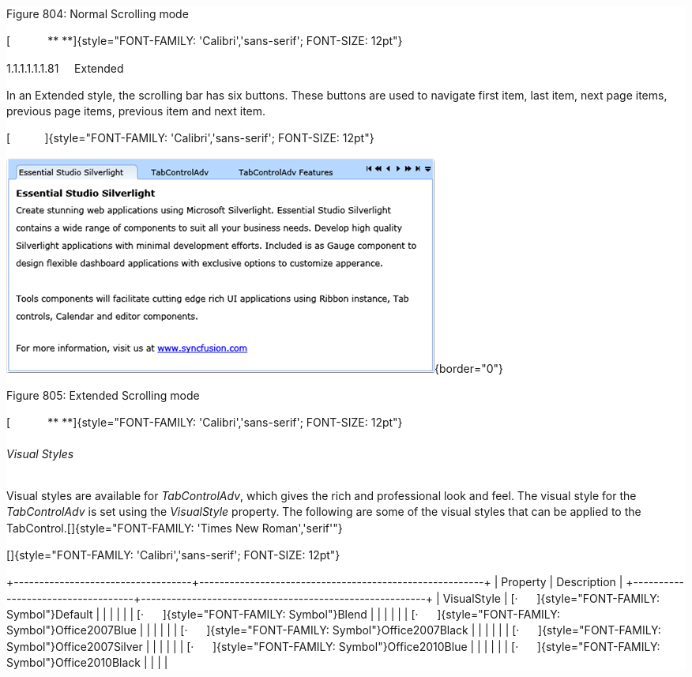 Figure 804: Normal Scrolling mode

[            ** **]{style="FONT-FAMILY: 'Calibri','sans-serif'; FONT-SIZE: 12pt"}

1.1.1.1.1.1.81     Extended

In an Extended style, the scrolling bar has six buttons. These buttons are used to navigate first item, last item, next page items, previous page items, previous item and next item.

[           ]{style="FONT-FAMILY: 'Calibri','sans-serif'; FONT-SIZE: 12pt"}

![Description: Description: C:\\Users\\sureshkumarc\\Desktop\\Tab\\tab17.png](../ImagesExt/image261_715.png){border="0"}

Figure 805: Extended Scrolling mode

[            ** **]{style="FONT-FAMILY: 'Calibri','sans-serif'; FONT-SIZE: 12pt"}

###### Visual Styles

Visual styles are available for *TabControlAdv*, which gives the rich and professional look and feel. The visual style for the *TabControlAdv* is set using the *VisualStyle* property. The following are some of the visual styles that can be applied to the TabControl.[]{style="FONT-FAMILY: 'Times New Roman','serif'"}

[]{style="FONT-FAMILY: 'Calibri','sans-serif'; FONT-SIZE: 12pt"} 

+-----------------------------------+--------------------------------------------------------+
| Property                          | Description                                            |
+-----------------------------------+--------------------------------------------------------+
| VisualStyle                       | [·      ]{style="FONT-FAMILY: Symbol"}Default          |
|                                   |                                                        |
|                                   | [·      ]{style="FONT-FAMILY: Symbol"}Blend            |
|                                   |                                                        |
|                                   | [·      ]{style="FONT-FAMILY: Symbol"}Office2007Blue   |
|                                   |                                                        |
|                                   | [·      ]{style="FONT-FAMILY: Symbol"}Office2007Black  |
|                                   |                                                        |
|                                   | [·      ]{style="FONT-FAMILY: Symbol"}Office2007Silver |
|                                   |                                                        |
|                                   | [·      ]{style="FONT-FAMILY: Symbol"}Office2010Blue   |
|                                   |                                                        |
|                                   | [·      ]{style="FONT-FAMILY: Symbol"}Office2010Black  |
|                                   |                                                        |